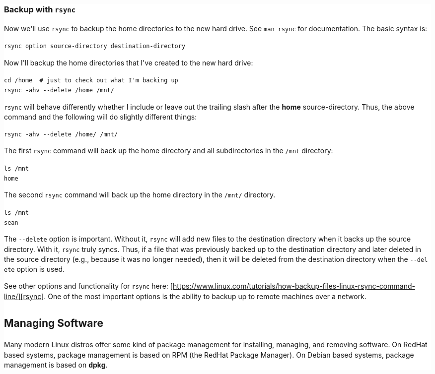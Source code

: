 ### Backup with ``rsync``

Now we'll use ``rsync`` to backup the home directories to the new hard drive.
See ``man rsync`` for documentation. The basic syntax is:

```
rsync option source-directory destination-directory
```

Now I'll backup the home directories that I've created to the new hard drive:

```
cd /home  # just to check out what I'm backing up
rsync -ahv --delete /home /mnt/
```

``rsync`` will behave differently whether I include or leave out the trailing
slash after the **home** source-directory. Thus, the above command and the
following will do slightly different things:

```
rsync -ahv --delete /home/ /mnt/
```

The first ``rsync`` command will back up the home directory and all
subdirectories in the ``/mnt`` directory:

```
ls /mnt
home
```

The second ``rsync`` command will back up the home directory in the
``/mnt/`` directory.

```
ls /mnt
sean
```

The ``--delete`` option is important. Without it, ``rsync`` will add new files
to the destination directory when it backs up the source directory. With it,
``rsync`` truly syncs. Thus, if a file that was previously backed up to the
destination directory and later deleted in the source directory (e.g., because
it was no longer needed), then it will be deleted from the destination
directory when the ``--delete`` option is used.

See other options and functionality for ``rsync`` here:
[https://www.linux.com/tutorials/how-backup-files-linux-rsync-command-line/][rsync].
One of the most important options is the ability to backup up to remote
machines over a network.

## Managing Software

Many modern Linux distros offer some kind of package management for
installing, managing, and removing software. On RedHat based systems, package
management is based on RPM (the RedHat Package Manager). On Debian based
systems, package management is based on **dpkg**.
